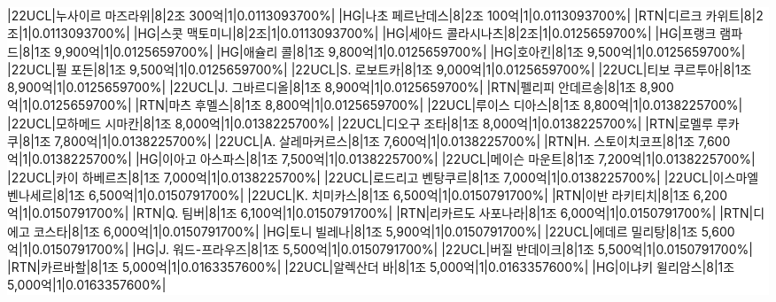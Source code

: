 |22UCL|누사이르 마즈라위|8|2조 300억|1|0.0113093700%|
|HG|나초 페르난데스|8|2조 100억|1|0.0113093700%|
|RTN|디르크 카위트|8|2조|1|0.0113093700%|
|HG|스콧 맥토미니|8|2조|1|0.0113093700%|
|HG|세아드 콜라시나츠|8|2조|1|0.0125659700%|
|HG|프랭크 램파드|8|1조 9,900억|1|0.0125659700%|
|HG|애슐리 콜|8|1조 9,800억|1|0.0125659700%|
|HG|호아킨|8|1조 9,500억|1|0.0125659700%|
|22UCL|필 포든|8|1조 9,500억|1|0.0125659700%|
|22UCL|S. 로보트카|8|1조 9,000억|1|0.0125659700%|
|22UCL|티보 쿠르투아|8|1조 8,900억|1|0.0125659700%|
|22UCL|J. 그바르디올|8|1조 8,900억|1|0.0125659700%|
|RTN|펠리피 안데르송|8|1조 8,900억|1|0.0125659700%|
|RTN|마츠 후멜스|8|1조 8,800억|1|0.0125659700%|
|22UCL|루이스 디아스|8|1조 8,800억|1|0.0138225700%|
|22UCL|모하메드 시마칸|8|1조 8,000억|1|0.0138225700%|
|22UCL|디오구 조타|8|1조 8,000억|1|0.0138225700%|
|RTN|로멜루 루카쿠|8|1조 7,800억|1|0.0138225700%|
|22UCL|A. 살레마커르스|8|1조 7,600억|1|0.0138225700%|
|RTN|H. 스토이치코프|8|1조 7,600억|1|0.0138225700%|
|HG|이아고 아스파스|8|1조 7,500억|1|0.0138225700%|
|22UCL|메이슨 마운트|8|1조 7,200억|1|0.0138225700%|
|22UCL|카이 하베르츠|8|1조 7,000억|1|0.0138225700%|
|22UCL|로드리고 벤탕쿠르|8|1조 7,000억|1|0.0138225700%|
|22UCL|이스마엘 벤나세르|8|1조 6,500억|1|0.0150791700%|
|22UCL|K. 치미카스|8|1조 6,500억|1|0.0150791700%|
|RTN|이반 라키티치|8|1조 6,200억|1|0.0150791700%|
|RTN|Q. 팀버|8|1조 6,100억|1|0.0150791700%|
|RTN|리카르도 사포나라|8|1조 6,000억|1|0.0150791700%|
|RTN|디에고 코스타|8|1조 6,000억|1|0.0150791700%|
|HG|토니 빌레나|8|1조 5,900억|1|0.0150791700%|
|22UCL|에데르 밀리탕|8|1조 5,600억|1|0.0150791700%|
|HG|J. 워드-프라우즈|8|1조 5,500억|1|0.0150791700%|
|22UCL|버질 반데이크|8|1조 5,500억|1|0.0150791700%|
|RTN|카르바할|8|1조 5,000억|1|0.0163357600%|
|22UCL|알렉산더 바|8|1조 5,000억|1|0.0163357600%|
|HG|이냐키 윌리암스|8|1조 5,000억|1|0.0163357600%|